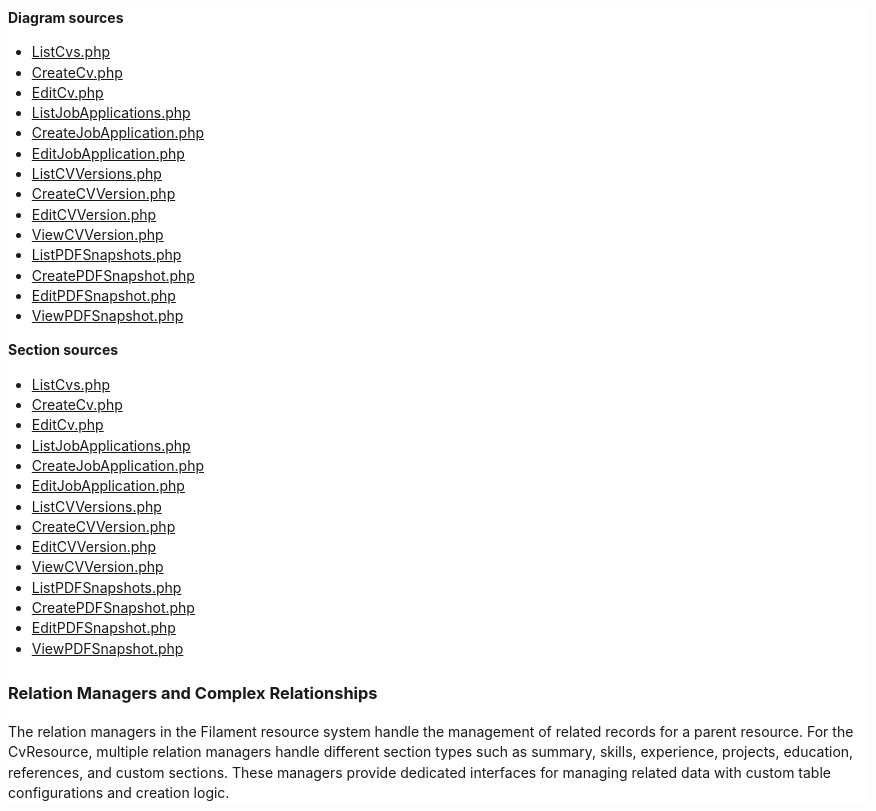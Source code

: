 **Diagram sources**
- [ListCvs.php](file://app/Filament/Resources/Cvs/Pages/ListCvs.php#L8-L18)
- [CreateCv.php](file://app/Filament/Resources/Cvs/Pages/CreateCv.php#L8-L33)
- [EditCv.php](file://app/Filament/Resources/Cvs/Pages/EditCv.php#L11-L78)
- [ListJobApplications.php](file://app/Filament/Resources/JobApplications/Pages/ListJobApplications.php#L8-L18)
- [CreateJobApplication.php](file://app/Filament/Resources/JobApplications/Pages/CreateJobApplication.php#L7-L10)
- [EditJobApplication.php](file://app/Filament/Resources/JobApplications/Pages/EditJobApplication.php#L8-L18)
- [ListCVVersions.php](file://app/Filament/Resources/CVVersions/Pages/ListCVVersions.php#L8-L18)
- [CreateCVVersion.php](file://app/Filament/Resources/CVVersions/Pages/CreateCVVersion.php#L7-L10)
- [EditCVVersion.php](file://app/Filament/Resources/CVVersions/Pages/EditCVVersion.php#L9-L20)
- [ViewCVVersion.php](file://app/Filament/Resources/CVVersions/Pages/ViewCVVersion.php#L8-L18)
- [ListPDFSnapshots.php](file://app/Filament/Resources/PDFSnapshots/Pages/ListPDFSnapshots.php#L8-L18)
- [CreatePDFSnapshot.php](file://app/Filament/Resources/PDFSnapshots/Pages/CreatePDFSnapshot.php#L7-L10)
- [EditPDFSnapshot.php](file://app/Filament/Resources/PDFSnapshots/Pages/EditPDFSnapshot.php#L9-L20)
- [ViewPDFSnapshot.php](file://app/Filament/Resources/PDFSnapshots/Pages/ViewPDFSnapshot.php#L8-L18)

**Section sources**
- [ListCvs.php](file://app/Filament/Resources/Cvs/Pages/ListCvs.php#L8-L18)
- [CreateCv.php](file://app/Filament/Resources/Cvs/Pages/CreateCv.php#L8-L33)
- [EditCv.php](file://app/Filament/Resources/Cvs/Pages/EditCv.php#L11-L78)
- [ListJobApplications.php](file://app/Filament/Resources/JobApplications/Pages/ListJobApplications.php#L8-L18)
- [CreateJobApplication.php](file://app/Filament/Resources/JobApplications/Pages/CreateJobApplication.php#L7-L10)
- [EditJobApplication.php](file://app/Filament/Resources/JobApplications/Pages/EditJobApplication.php#L8-L18)
- [ListCVVersions.php](file://app/Filament/Resources/CVVersions/Pages/ListCVVersions.php#L8-L18)
- [CreateCVVersion.php](file://app/Filament/Resources/CVVersions/Pages/CreateCVVersion.php#L7-L10)
- [EditCVVersion.php](file://app/Filament/Resources/CVVersions/Pages/EditCVVersion.php#L9-L20)
- [ViewCVVersion.php](file://app/Filament/Resources/CVVersions/Pages/ViewCVVersion.php#L8-L18)
- [ListPDFSnapshots.php](file://app/Filament/Resources/PDFSnapshots/Pages/ListPDFSnapshots.php#L8-L18)
- [CreatePDFSnapshot.php](file://app/Filament/Resources/PDFSnapshots/Pages/CreatePDFSnapshot.php#L7-L10)
- [EditPDFSnapshot.php](file://app/Filament/Resources/PDFSnapshots/Pages/EditPDFSnapshot.php#L9-L20)
- [ViewPDFSnapshot.php](file://app/Filament/Resources/PDFSnapshots/Pages/ViewPDFSnapshot.php#L8-L18)

### Relation Managers and Complex Relationships
The relation managers in the Filament resource system handle the management of related records for a parent resource. For the CvResource, multiple relation managers handle different section types such as summary, skills, experience, projects, education, references, and custom sections. These managers provide dedicated interfaces for managing related data with custom table configurations and creation logic.
